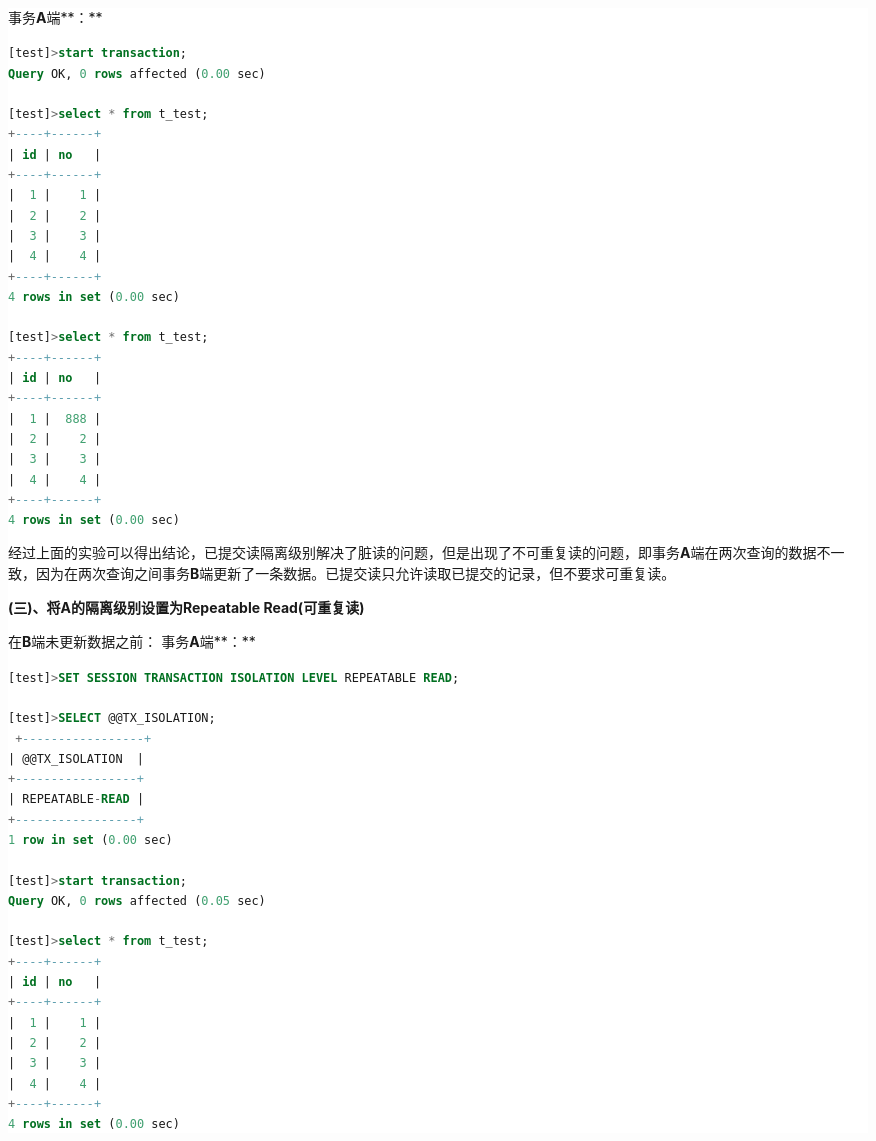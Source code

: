 ```sql
```

事务**A**端**：**

```sql
[test]>start transaction;
Query OK, 0 rows affected (0.00 sec)

[test]>select * from t_test;
+----+------+
| id | no   |
+----+------+
|  1 |    1 |
|  2 |    2 |
|  3 |    3 |
|  4 |    4 |
+----+------+
4 rows in set (0.00 sec)

[test]>select * from t_test;
+----+------+
| id | no   |
+----+------+
|  1 |  888 |
|  2 |    2 |
|  3 |    3 |
|  4 |    4 |
+----+------+
4 rows in set (0.00 sec)
```

经过上面的实验可以得出结论，已提交读隔离级别解决了脏读的问题，但是出现了不可重复读的问题，即事务**A**端在两次查询的数据不一致，因为在两次查询之间事务**B**端更新了一条数据。已提交读只允许读取已提交的记录，但不要求可重复读。


**(三)、将A的隔离级别设置为Repeatable Read(可重复读)**

在**B**端未更新数据之前：
事务**A**端**：**

```sql
[test]>SET SESSION TRANSACTION ISOLATION LEVEL REPEATABLE READ;
 
[test]>SELECT @@TX_ISOLATION;        
 +-----------------+
| @@TX_ISOLATION  |
+-----------------+
| REPEATABLE-READ |
+-----------------+
1 row in set (0.00 sec)

[test]>start transaction;            
Query OK, 0 rows affected (0.05 sec)

[test]>select * from t_test;
+----+------+
| id | no   |
+----+------+
|  1 |    1 |
|  2 |    2 |
|  3 |    3 |
|  4 |    4 |
+----+------+
4 rows in set (0.00 sec)
```
